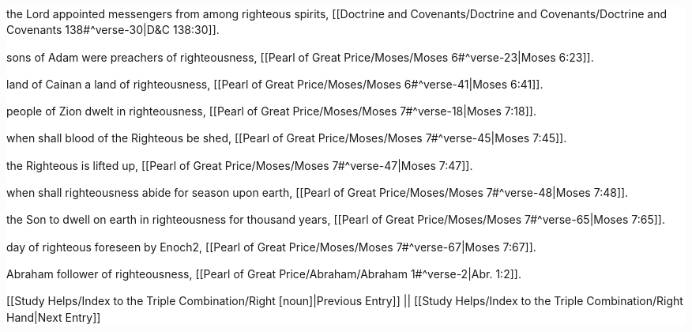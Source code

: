  the Lord appointed messengers from among righteous spirits, [[Doctrine and Covenants/Doctrine and Covenants/Doctrine and Covenants 138#^verse-30|D&C 138:30]].

 sons of Adam were preachers of righteousness, [[Pearl of Great Price/Moses/Moses 6#^verse-23|Moses 6:23]].

 land of Cainan a land of righteousness, [[Pearl of Great Price/Moses/Moses 6#^verse-41|Moses 6:41]].

 people of Zion dwelt in righteousness, [[Pearl of Great Price/Moses/Moses 7#^verse-18|Moses 7:18]].

 when shall blood of the Righteous be shed, [[Pearl of Great Price/Moses/Moses 7#^verse-45|Moses 7:45]].

 the Righteous is lifted up, [[Pearl of Great Price/Moses/Moses 7#^verse-47|Moses 7:47]].

 when shall righteousness abide for season upon earth, [[Pearl of Great Price/Moses/Moses 7#^verse-48|Moses 7:48]].

 the Son to dwell on earth in righteousness for thousand years, [[Pearl of Great Price/Moses/Moses 7#^verse-65|Moses 7:65]].

 day of righteous foreseen by Enoch2, [[Pearl of Great Price/Moses/Moses 7#^verse-67|Moses 7:67]].

 Abraham follower of righteousness, [[Pearl of Great Price/Abraham/Abraham 1#^verse-2|Abr. 1:2]].

[[Study Helps/Index to the Triple Combination/Right [noun]|Previous Entry]]  ||  [[Study Helps/Index to the Triple Combination/Right Hand|Next Entry]]